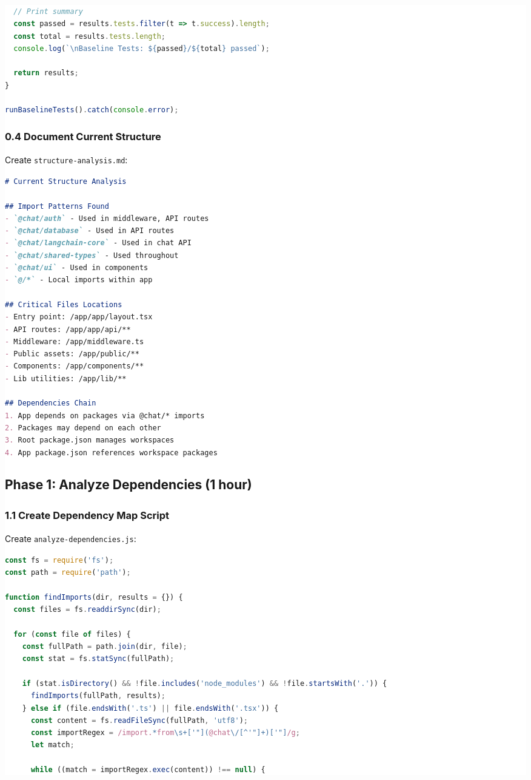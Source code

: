 ```javascript
  // Print summary
  const passed = results.tests.filter(t => t.success).length;
  const total = results.tests.length;
  console.log(`\nBaseline Tests: ${passed}/${total} passed`);
  
  return results;
}

runBaselineTests().catch(console.error);
```

### 0.4 Document Current Structure
Create `structure-analysis.md`:
```markdown
# Current Structure Analysis

## Import Patterns Found
- `@chat/auth` - Used in middleware, API routes
- `@chat/database` - Used in API routes
- `@chat/langchain-core` - Used in chat API
- `@chat/shared-types` - Used throughout
- `@chat/ui` - Used in components
- `@/*` - Local imports within app

## Critical Files Locations
- Entry point: /app/app/layout.tsx
- API routes: /app/app/api/**
- Middleware: /app/middleware.ts
- Public assets: /app/public/**
- Components: /app/components/**
- Lib utilities: /app/lib/**

## Dependencies Chain
1. App depends on packages via @chat/* imports
2. Packages may depend on each other
3. Root package.json manages workspaces
4. App package.json references workspace packages
```

## Phase 1: Analyze Dependencies (1 hour)

### 1.1 Create Dependency Map Script
Create `analyze-dependencies.js`:
```javascript
const fs = require('fs');
const path = require('path');

function findImports(dir, results = {}) {
  const files = fs.readdirSync(dir);
  
  for (const file of files) {
    const fullPath = path.join(dir, file);
    const stat = fs.statSync(fullPath);
    
    if (stat.isDirectory() && !file.includes('node_modules') && !file.startsWith('.')) {
      findImports(fullPath, results);
    } else if (file.endsWith('.ts') || file.endsWith('.tsx')) {
      const content = fs.readFileSync(fullPath, 'utf8');
      const importRegex = /import.*from\s+['"](@chat\/[^'"]+)['"]/g;
      let match;
      
      while ((match = importRegex.exec(content)) !== null) {
```